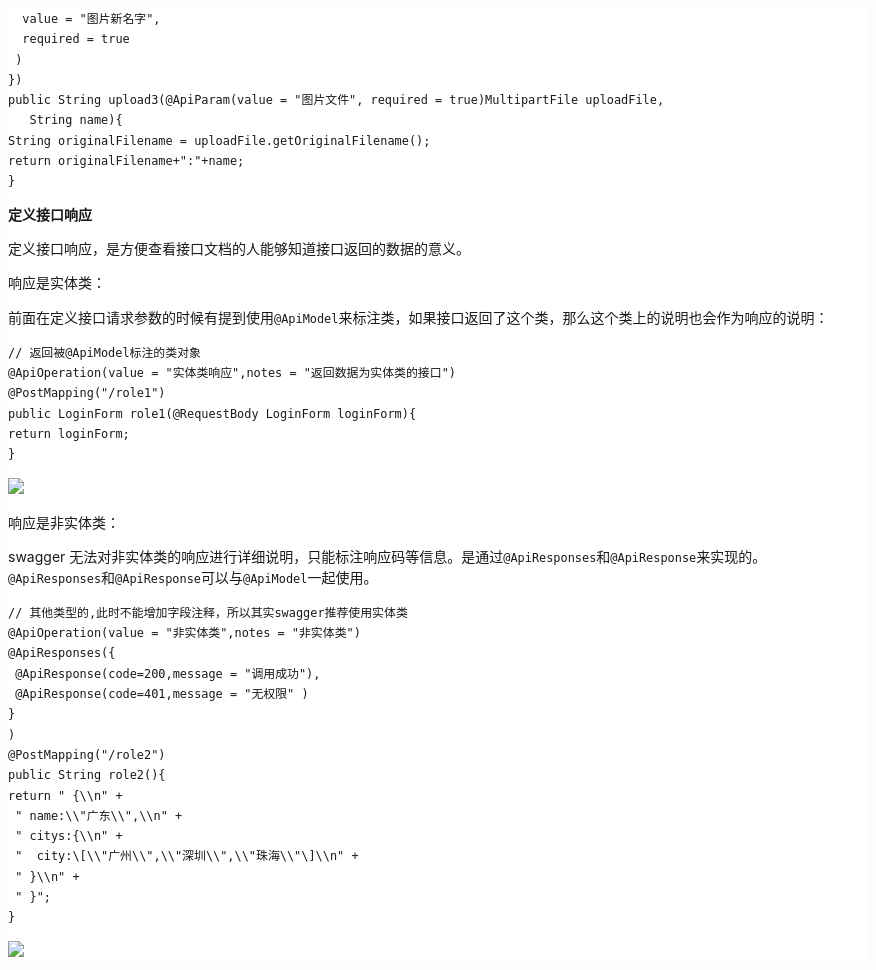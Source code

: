 ```
  value = "图片新名字",
  required = true
 )
})
public String upload3(@ApiParam(value = "图片文件", required = true)MultipartFile uploadFile,
   String name){
String originalFilename = uploadFile.getOriginalFilename();
return originalFilename+":"+name;
}
```

**定义接口响应**

定义接口响应，是方便查看接口文档的人能够知道接口返回的数据的意义。

响应是实体类：

前面在定义接口请求参数的时候有提到使用`@ApiModel`来标注类，如果接口返回了这个类，那么这个类上的说明也会作为响应的说明：

```
// 返回被@ApiModel标注的类对象
@ApiOperation(value = "实体类响应",notes = "返回数据为实体类的接口")
@PostMapping("/role1")
public LoginForm role1(@RequestBody LoginForm loginForm){
return loginForm;
}
```

![](https://img.jbzj.com/file_images/article/202007/2020071411073151.png)

响应是非实体类：

swagger 无法对非实体类的响应进行详细说明，只能标注响应码等信息。是通过`@ApiResponses`和`@ApiResponse`来实现的。  
`@ApiResponses`和`@ApiResponse`可以与`@ApiModel`一起使用。

```
// 其他类型的,此时不能增加字段注释，所以其实swagger推荐使用实体类
@ApiOperation(value = "非实体类",notes = "非实体类")
@ApiResponses({
 @ApiResponse(code=200,message = "调用成功"),
 @ApiResponse(code=401,message = "无权限" )
}
)
@PostMapping("/role2")
public String role2(){
return " {\\n" +
 " name:\\"广东\\",\\n" +
 " citys:{\\n" +
 "  city:\[\\"广州\\",\\"深圳\\",\\"珠海\\"\]\\n" +
 " }\\n" +
 " }";
}
```

![](https://img.jbzj.com/file_images/article/202007/2020071411073152.png)
